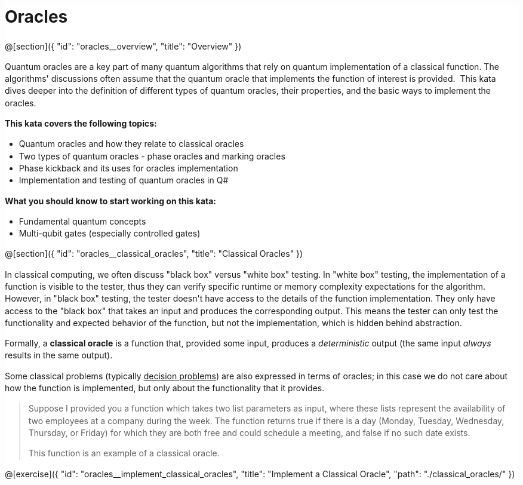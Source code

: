 # Oracles

@[section]({
    "id": "oracles__overview",
    "title": "Overview"
})

Quantum oracles are a key part of many quantum algorithms that rely on quantum implementation of a classical function. The algorithms' discussions often assume that the quantum oracle that implements the function of interest is provided.  This kata dives deeper into the definition of different types of quantum oracles, their properties, and the basic ways to implement the oracles.

**This kata covers the following topics:**

- Quantum oracles and how they relate to classical oracles
- Two types of quantum oracles - phase oracles and marking oracles
- Phase kickback and its uses for oracles implementation
- Implementation and testing of quantum oracles in Q#

**What you should know to start working on this kata:**

- Fundamental quantum concepts
- Multi-qubit gates (especially controlled gates)

@[section]({
    "id": "oracles__classical_oracles",
    "title": "Classical Oracles"
})

In classical computing, we often discuss "black box" versus "white box" testing.  In "white box" testing, the implementation of a function is visible to the tester,  thus they can verify specific runtime or memory complexity expectations for the algorithm.  
However, in "black box" testing, the tester doesn't have access to the details of the function implementation. They only have access to the "black box" that takes an input and produces the corresponding output. This means the tester can only test the functionality and expected behavior of the function, but not the implementation, which is hidden behind abstraction.

Formally, a **classical oracle** is a function that, provided some input, produces a *deterministic* output
(the same input *always* results in the same output).

Some classical problems (typically <a href="https://en.wikipedia.org/wiki/Decision_problem" target="_blank">decision problems</a>) are also expressed in terms of oracles; in this case we do not care about how the function is implemented, but only about the functionality that it provides.  

> Suppose I provided you a function which takes two list parameters as input, where these lists represent the availability of two employees at a company during the week.  The function returns true if there is a day (Monday, Tuesday, Wednesday, Thursday, or Friday) for which they are both free and could schedule a meeting, and false if no such date exists.
>
> This function is an example of a classical oracle.

@[exercise]({
    "id": "oracles__implement_classical_oracles",
    "title": "Implement a Classical Oracle",
    "path": "./classical_oracles/"
})
